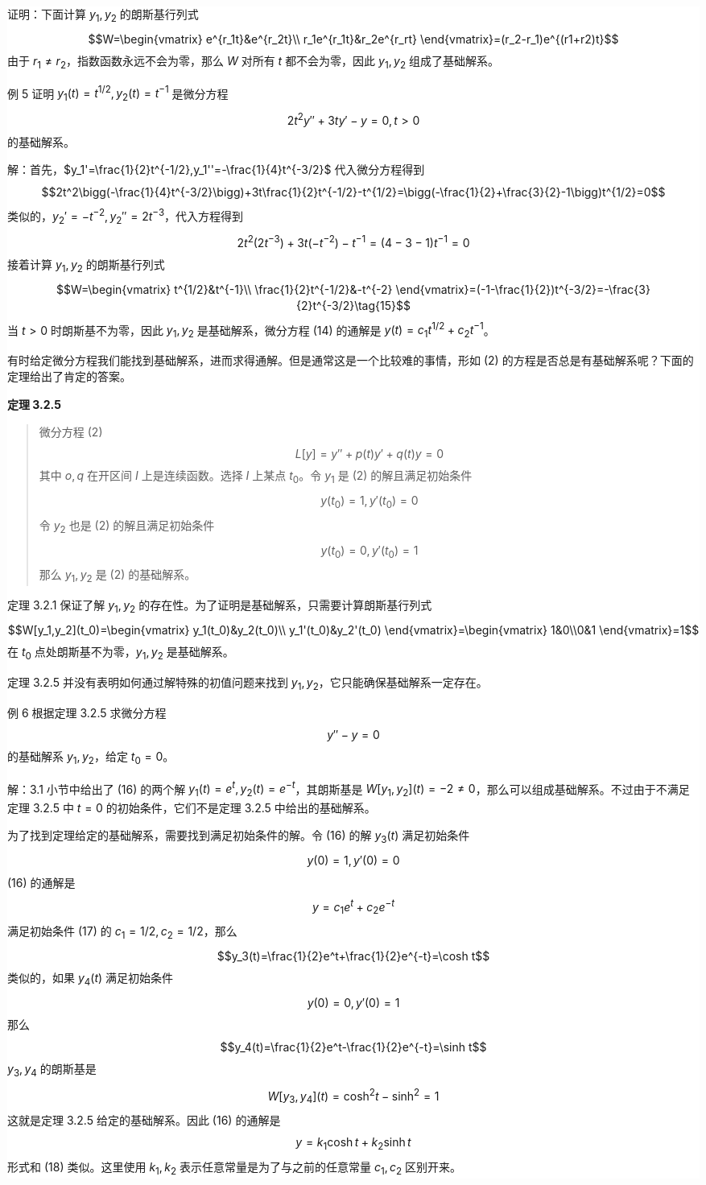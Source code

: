证明：下面计算 $y_1,y_2$ 的朗斯基行列式
$$W=\begin{vmatrix}
e^{r_1t}&e^{r_2t}\\
r_1e^{r_1t}&r_2e^{r_rt}
\end{vmatrix}=(r_2-r_1)e^{(r1+r2)t}$$
由于 $r_1\neq r_2$，指数函数永远不会为零，那么 $W$ 对所有 $t$ 都不会为零，因此 $y_1,y_2$ 组成了基础解系。

例 5 证明 $y_1(t)=t^{1/2},y_2(t)=t^{-1}$ 是微分方程
$$2t^2y''+3ty'-y=0,t>0\tag{14}$$
的基础解系。

解：首先，$y_1'=\frac{1}{2}t^{-1/2},y_1''=-\frac{1}{4}t^{-3/2}$ 代入微分方程得到
$$2t^2\bigg(-\frac{1}{4}t^{-3/2}\bigg)+3t\frac{1}{2}t^{-1/2}-t^{1/2}=\bigg(-\frac{1}{2}+\frac{3}{2}-1\bigg)t^{1/2}=0$$
类似的，$y_2'=-t^{-2},y_2''=2t^{-3}$，代入方程得到
$$2t^2(2t^{-3})+3t(-t^{-2})-t^{-1}=(4-3-1)t^{-1}=0$$
接着计算 $y_1,y_2$ 的朗斯基行列式
$$W=\begin{vmatrix}
t^{1/2}&t^{-1}\\
\frac{1}{2}t^{-1/2}&-t^{-2}
\end{vmatrix}=(-1-\frac{1}{2})t^{-3/2}=-\frac{3}{2}t^{-3/2}\tag{15}$$
当 $t>0$ 时朗斯基不为零，因此 $y_1,y_2$ 是基础解系，微分方程 $(14)$ 的通解是 $y(t)=c_1t^{1/2}+c_2t^{-1}$。

有时给定微分方程我们能找到基础解系，进而求得通解。但是通常这是一个比较难的事情，形如 $(2)$ 的方程是否总是有基础解系呢？下面的定理给出了肯定的答案。

**定理 3.2.5**
> 微分方程 $(2)$
> $$L[y]=y''+p(t)y'+q(t)y=0$$
> 其中 $o,q$ 在开区间 $I$ 上是连续函数。选择 $I$ 上某点 $t_0$。令 $y_1$ 是 $(2)$ 的解且满足初始条件
> $$y(t_0)=1,y'(t_0)=0$$
> 令 $y_2$ 也是 $(2)$ 的解且满足初始条件
> $$y(t_0)=0,y'(t_0)=1$$
> 那么 $y_1,y_2$ 是 $(2)$ 的基础解系。

定理 3.2.1 保证了解 $y_1,y_2$ 的存在性。为了证明是基础解系，只需要计算朗斯基行列式
$$W[y_1,y_2](t_0)=\begin{vmatrix}
y_1(t_0)&y_2(t_0)\\
y_1'(t_0)&y_2'(t_0)
\end{vmatrix}=\begin{vmatrix}
1&0\\0&1
\end{vmatrix}=1$$
在 $t_0$ 点处朗斯基不为零，$y_1,y_2$ 是基础解系。

定理 3.2.5 并没有表明如何通过解特殊的初值问题来找到 $y_1,y_2$，它只能确保基础解系一定存在。

例 6 根据定理 3.2.5 求微分方程
$$y''-y=0\tag{16}$$
的基础解系 $y_1,y_2$，给定 $t_0=0$。

解：3.1 小节中给出了 $(16)$ 的两个解 $y_1(t)=e^t,y_2(t)=e^{-t}$，其朗斯基是 $W[y_1,y_2](t)=-2\neq 0$，那么可以组成基础解系。不过由于不满足定理 3.2.5 中 $t=0$ 的初始条件，它们不是定理 3.2.5 中给出的基础解系。

为了找到定理给定的基础解系，需要找到满足初始条件的解。令 $(16)$ 的解 $y_3(t)$ 满足初始条件
$$y(0)=1,y'(0)=0\tag{17}$$
$(16)$ 的通解是
$$y=c_1e^t+c_2e^{-t}\tag{18}$$
满足初始条件 $(17)$ 的 $c_1=1/2,c_2=1/2$，那么
$$y_3(t)=\frac{1}{2}e^t+\frac{1}{2}e^{-t}=\cosh t$$
类似的，如果 $y_4(t)$ 满足初始条件
$$y(0)=0,y'(0)=1\tag{19}$$
那么
$$y_4(t)=\frac{1}{2}e^t-\frac{1}{2}e^{-t}=\sinh t$$
$y_3,y_4$ 的朗斯基是
$$W[y_3,y_4](t)=\cosh^2 t-\sinh^2=1$$
这就是定理 3.2.5 给定的基础解系。因此 $(16)$ 的通解是
$$y=k_1\cosh t+k_2\sinh t\tag{20}$$
形式和 $(18)$ 类似。这里使用 $k_1,k_2$ 表示任意常量是为了与之前的任意常量 $c_1,c_2$ 区别开来。
